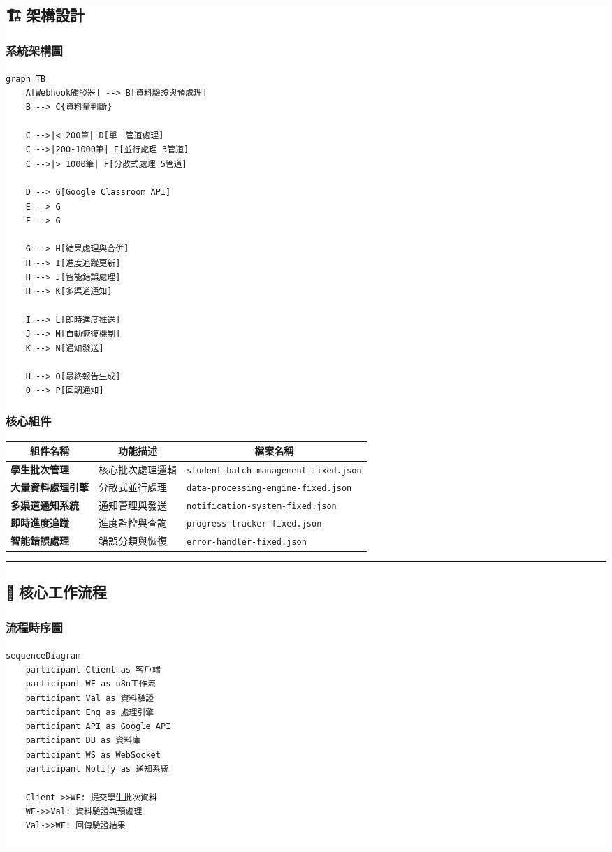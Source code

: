 
## 🏗️ 架構設計

### 系統架構圖
```mermaid
graph TB
    A[Webhook觸發器] --> B[資料驗證與預處理]
    B --> C{資料量判斷}
    
    C -->|< 200筆| D[單一管道處理]
    C -->|200-1000筆| E[並行處理 3管道]
    C -->|> 1000筆| F[分散式處理 5管道]
    
    D --> G[Google Classroom API]
    E --> G
    F --> G
    
    G --> H[結果處理與合併]
    H --> I[進度追蹤更新]
    H --> J[智能錯誤處理]
    H --> K[多渠道通知]
    
    I --> L[即時進度推送]
    J --> M[自動恢復機制]
    K --> N[通知發送]
    
    H --> O[最終報告生成]
    O --> P[回調通知]
```

### 核心組件
| 組件名稱 | 功能描述 | 檔案名稱 |
|---------|----------|----------|
| **學生批次管理** | 核心批次處理邏輯 | `student-batch-management-fixed.json` |
| **大量資料處理引擎** | 分散式並行處理 | `data-processing-engine-fixed.json` |
| **多渠道通知系統** | 通知管理與發送 | `notification-system-fixed.json` |
| **即時進度追蹤** | 進度監控與查詢 | `progress-tracker-fixed.json` |
| **智能錯誤處理** | 錯誤分類與恢復 | `error-handler-fixed.json` |

---

## 🔄 核心工作流程

### 流程時序圖
```mermaid
sequenceDiagram
    participant Client as 客戶端
    participant WF as n8n工作流
    participant Val as 資料驗證
    participant Eng as 處理引擎
    participant API as Google API
    participant DB as 資料庫
    participant WS as WebSocket
    participant Notify as 通知系統

    Client->>WF: 提交學生批次資料
    WF->>Val: 資料驗證與預處理
    Val->>WF: 回傳驗證結果
    
```